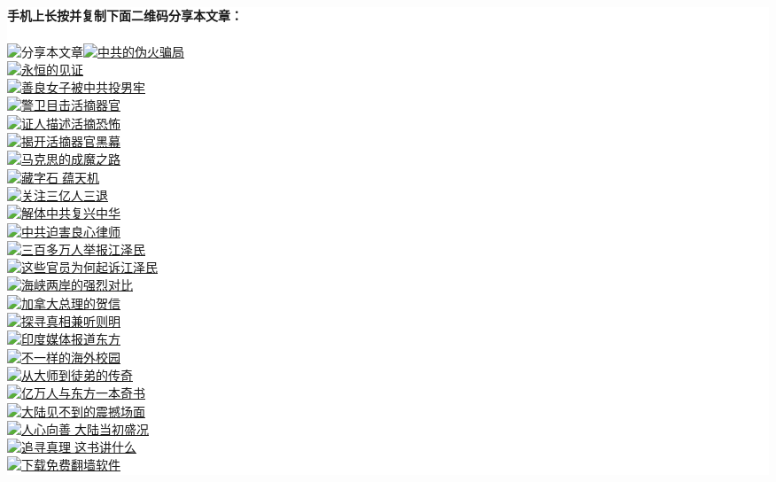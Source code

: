 <strong>手机上长按并复制下面二维码分享本文章：</strong><br><br><img src="https://quickchart.io/qr?size=256&text=https://github.com/1992513/djy/blob/master/gb/15/6/17/n4459633.md%231" title="分享本文章"></td><td VALIGN=TOP><a href="https://github.com/1992513/djy/blob/master/gb/16/1/21/n4622075.md?dfh#1" target="_blank"><img src="https://raw.githubusercontent.com/1992513/djy/master/gb/300/wei-f1.jpg" title="中共的伪火骗局"  alt="中共的伪火骗局"></a><br><a href="https://github.com/1992513/www/blob/master/README.md?dfh#9" target="_blank"><img src="https://raw.githubusercontent.com/1992513/djy/master/gb/300/yong-h.jpg" title="永恒的见证"  alt="永恒的见证"></a><br><a href="https://github.com/1992513/djy/blob/master/gb/13/9/29/n3974789.md?dfh#1" target="_blank"><img src="https://raw.githubusercontent.com/1992513/djy/master/gb/300/shang-lnz.jpg" title="善良女子被中共投男牢"  alt="善良女子被中共投男牢"></a><br><a href="https://github.com/1992513/djy/blob/master/gb/16/3/16/n4663449.md?dfh#1" target="_blank"><img src="https://raw.githubusercontent.com/1992513/djy/master/gb/300/huo-z3.jpg" title="警卫目击活摘器官"  alt="警卫目击活摘器官"></a><br><a href="https://github.com/1992513/djy/blob/master/gb/16/8/7/n8177641.md?dfh#1" target="_blank"><img src="https://raw.githubusercontent.com/1992513/djy/master/gb/300/huo-z4.jpg" title="证人描述活摘恐怖"  alt="证人描述活摘恐怖"></a><br><a href="https://github.com/1992513/djy/blob/master/gb/10/4/19/n2881569.md?dfh#1" target="_blank"><img src="https://raw.githubusercontent.com/1992513/djy/master/gb/300/huo-z1.jpg" title="揭开活摘器官黑幕"  alt="揭开活摘器官黑幕"></a><br><a href="https://github.com/1992513/djy/blob/master/gb/10/11/7/n3077476.md?dfh#1" target="_blank"><img src="https://raw.githubusercontent.com/1992513/djy/master/gb/300/ma-ks.jpg" title="马克思的成魔之路"  alt="马克思的成魔之路"></a><br><a href="https://github.com/1992513/djy/blob/master/gb/14/6/9/n4173977.md?dfh#1" target="_blank"><img src="https://raw.githubusercontent.com/1992513/djy/master/gb/300/chang-zs.jpg" title="藏字石 蕴天机"  alt="藏字石 蕴天机"></a><br><a href="https://github.com/1992513/djy/blob/master/gb/18/5/10/n10381511.md?dfh#1" target="_blank"><img src="https://raw.githubusercontent.com/1992513/djy/master/gb/300/st1.jpg" title="关注三亿人三退"  alt="关注三亿人三退"></a><br><a href="https://github.com/1992513/djy/blob/master/gb/18/3/21/n10237682.md?dfh#1" target="_blank"><img src="https://raw.githubusercontent.com/1992513/djy/master/gb/300/jie-t.jpg" title="解体中共复兴中华"  alt="解体中共复兴中华"></a><br><a href="https://github.com/1992513/djy/blob/master/gb/9/2/9/n2422991.md?dfh#1" target="_blank"><img src="https://raw.githubusercontent.com/1992513/djy/master/gb/300/gao-zs.jpg" title="中共迫害良心律师"  alt="中共迫害良心律师"></a><br><a href="https://github.com/1992513/djy/blob/master/gb/18/12/9/n10900044.md?dfh#1" target="_blank"><img src="https://raw.githubusercontent.com/1992513/djy/master/gb/300/sj1.jpg" title="三百多万人举报江泽民"  alt="三百多万人举报江泽民"></a><br><a href="https://github.com/1992513/djy/blob/master/gb/18/8/28/n10672014.md?dfh#1" target="_blank"><img src="https://raw.githubusercontent.com/1992513/djy/master/gb/300/sj2.jpg" title="这些官员为何起诉江泽民"  alt="这些官员为何起诉江泽民"></a><br><a href="https://github.com/1992513/djy/blob/master/gb/8/12/18/n2367165.md?dfh#1" target="_blank"><img src="https://raw.githubusercontent.com/1992513/djy/master/gb/300/liangan.jpg" title="海峡两岸的强烈对比"  alt="海峡两岸的强烈对比"></a><br><a href="https://github.com/1992513/djy/blob/master/gb/15/12/10/n4593139.md?dfh#1" target="_blank"><img src="https://raw.githubusercontent.com/1992513/djy/master/gb/300/jia-ndzl.jpg" title="加拿大总理的贺信"  alt="加拿大总理的贺信"></a><br><a href="https://github.com/1992513/djy/blob/master/gb/11/6/17/n3289382.md?dfh#1" target="_blank"><img src="https://raw.githubusercontent.com/1992513/djy/master/gb/300/xiao-wd.jpg" title="探寻真相兼听则明"  alt="探寻真相兼听则明"></a><br><a href="https://github.com/1992513/djy/blob/master/gb/18/10/27/n10812623.md?dfh#1" target="_blank"><img src="https://raw.githubusercontent.com/1992513/djy/master/gb/300/yindu.jpg" title="印度媒体报道东方"  alt="印度媒体报道东方"></a><br><a href="https://github.com/1992513/djy/blob/master/gb/18/6/9/n10469652.md?dfh#1" target="_blank"><img src="https://raw.githubusercontent.com/1992513/djy/master/gb/300/xie-j.jpg" title="不一样的海外校园"  alt="不一样的海外校园"></a><br><a href="https://github.com/1992513/djy/blob/master/gb/7/4/5/n1669415.md?dfh#1" target="_blank"><img src="https://raw.githubusercontent.com/1992513/djy/master/gb/300/li-up.jpg" title="从大师到徒弟的传奇"  alt="从大师到徒弟的传奇"></a><br><a href="https://github.com/1992513/djy/blob/master/gb/17/5/26/n9191512.md?dfh#1" target="_blank"><img src="https://raw.githubusercontent.com/1992513/djy/master/gb/300/zfl2.jpg" title="亿万人与东方一本奇书"  alt="亿万人与东方一本奇书"></a><br><a href="https://github.com/1992513/djy/blob/master/gb/13/11/27/n4020290.md?dfh#1" target="_blank"><img src="https://raw.githubusercontent.com/1992513/djy/master/gb/300/zhen-h.jpg" title="大陆见不到的震撼场面"  alt="大陆见不到的震撼场面"></a><br><a href="https://github.com/1992513/djy/blob/master/gb/15/7/17/n4482910.md?dfh#1" target="_blank"><img src="https://raw.githubusercontent.com/1992513/djy/master/gb/300/dalu-sk.jpg" title="人心向善 大陆当初盛况"  alt="人心向善 大陆当初盛况"></a><br><a href="https://github.com/1992513/djy/blob/master/gb/19/1/5/n10955468.md?dfh#1" target="_blank"><img src="https://raw.githubusercontent.com/1992513/djy/master/gb/300/zfl1.jpg" title="追寻真理 这书讲什么"  alt="追寻真理 这书讲什么"></a><br><a href="https://github.com/1992513/www/blob/master/README.md?dfh#1" target="_blank"><img src="https://raw.githubusercontent.com/1992513/djy/master/gb/300/fq1.jpg" title="下载免费翻墙软件"  alt="下载免费翻墙软件"></a><br></td></tr></table>
